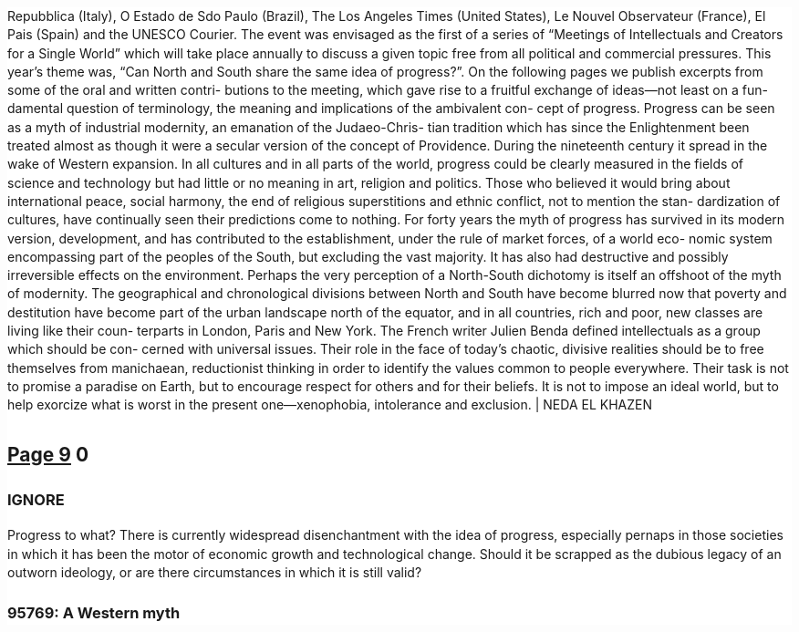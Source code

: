 Repubblica (Italy), O Estado de Sdo Paulo (Brazil), The Los Angeles Times (United States), 
Le Nouvel Observateur (France), El Pais (Spain) and the UNESCO Courier. The event was 
envisaged as the first of a series of “Meetings of Intellectuals and Creators for a Single World” 
which will take place annually to discuss a given topic free from all political and commercial 
pressures. This year’s theme was, “Can North and South share the same idea of progress?”. 
On the following pages we publish excerpts from some of the oral and written contri- 
butions to the meeting, which gave rise to a fruitful exchange of ideas—not least on a fun- 
damental question of terminology, the meaning and implications of the ambivalent con- 
cept of progress. 
Progress can be seen as a myth of industrial modernity, an emanation of the Judaeo-Chris- 
tian tradition which has since the Enlightenment been treated almost as though it were a 
secular version of the concept of Providence. During the nineteenth century it spread in 
the wake of Western expansion. In all cultures and in all parts of the world, progress could 
be clearly measured in the fields of science and technology but had little or no meaning in 
art, religion and politics. Those who believed it would bring about international peace, social 
harmony, the end of religious superstitions and ethnic conflict, not to mention the stan- 
dardization of cultures, have continually seen their predictions come to nothing. 
For forty years the myth of progress has survived in its modern version, development, 
and has contributed to the establishment, under the rule of market forces, of a world eco- 
nomic system encompassing part of the peoples of the South, but excluding the vast 
majority. It has also had destructive and possibly irreversible effects on the environment. 
Perhaps the very perception of a North-South dichotomy is itself an offshoot of the myth 
of modernity. The geographical and chronological divisions between North and South have 
become blurred now that poverty and destitution have become part of the urban landscape 
north of the equator, and in all countries, rich and poor, new classes are living like their coun- 
terparts in London, Paris and New York. 
The French writer Julien Benda defined intellectuals as a group which should be con- 
cerned with universal issues. Their role in the face of today’s chaotic, divisive realities should 
be to free themselves from manichaean, reductionist thinking in order to identify the values 
common to people everywhere. 
Their task is not to promise a paradise on Earth, but to encourage respect for others and 
for their beliefs. It is not to impose an ideal world, but to help exorcize what is worst in 
the present one—xenophobia, intolerance and exclusion. | 
NEDA EL KHAZEN 
 

## [Page 9](https://demo.humlab.umu.se/courier/095767engo.pdf#page=9) 0

### IGNORE

Progress to what? 
There is currently widespread disenchantment with the idea of progress, 
especially pernaps in those societies in which it has been the motor of 
economic growth and technological change. 
Should it be scrapped as the dubious legacy of an outworn ideology, 
or are there circumstances in which it is still valid? 
 


### 95769: A Western myth
